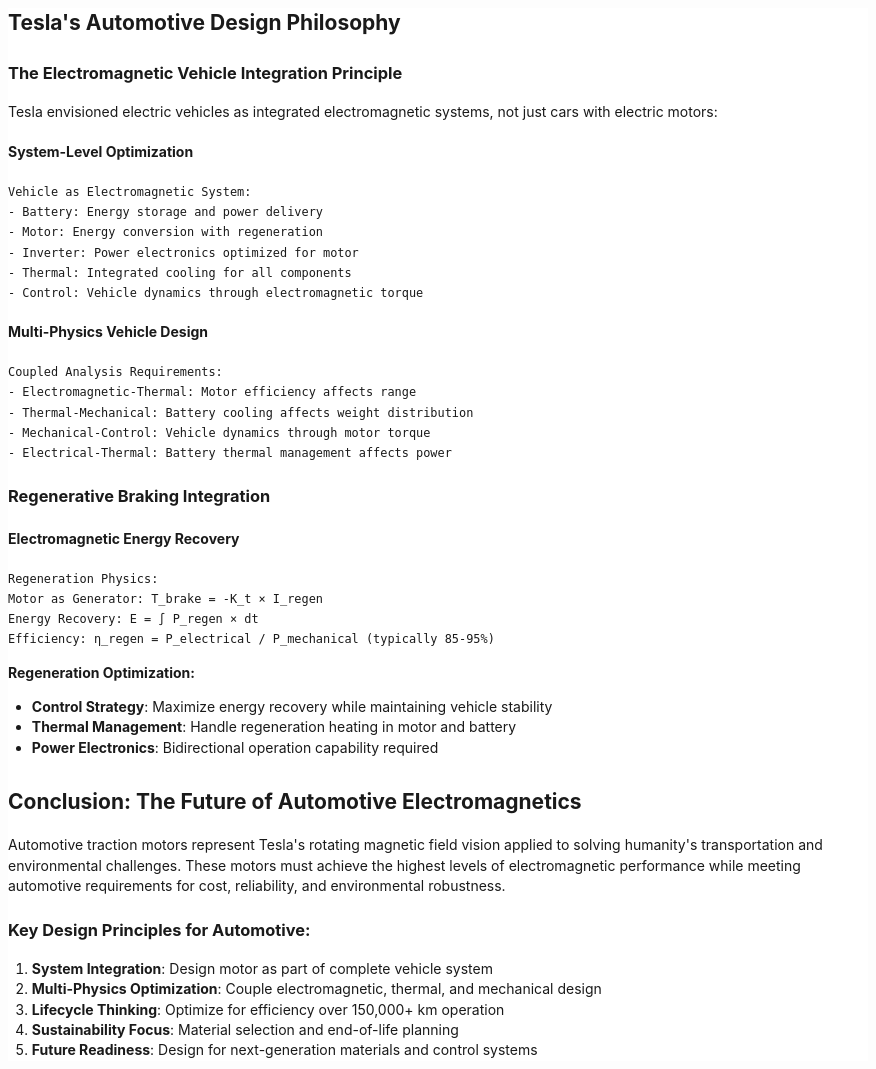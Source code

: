 ## Tesla's Automotive Design Philosophy

### The Electromagnetic Vehicle Integration Principle

Tesla envisioned electric vehicles as integrated electromagnetic systems, not just cars with electric motors:

#### **System-Level Optimization**
```
Vehicle as Electromagnetic System:
- Battery: Energy storage and power delivery
- Motor: Energy conversion with regeneration
- Inverter: Power electronics optimized for motor
- Thermal: Integrated cooling for all components
- Control: Vehicle dynamics through electromagnetic torque
```

#### **Multi-Physics Vehicle Design**
```
Coupled Analysis Requirements:
- Electromagnetic-Thermal: Motor efficiency affects range
- Thermal-Mechanical: Battery cooling affects weight distribution
- Mechanical-Control: Vehicle dynamics through motor torque
- Electrical-Thermal: Battery thermal management affects power
```

### Regenerative Braking Integration

#### **Electromagnetic Energy Recovery**
```
Regeneration Physics:
Motor as Generator: T_brake = -K_t × I_regen
Energy Recovery: E = ∫ P_regen × dt
Efficiency: η_regen = P_electrical / P_mechanical (typically 85-95%)
```

**Regeneration Optimization:**
- **Control Strategy**: Maximize energy recovery while maintaining vehicle stability
- **Thermal Management**: Handle regeneration heating in motor and battery
- **Power Electronics**: Bidirectional operation capability required

## Conclusion: The Future of Automotive Electromagnetics

Automotive traction motors represent Tesla's rotating magnetic field vision applied to solving humanity's transportation and environmental challenges. These motors must achieve the highest levels of electromagnetic performance while meeting automotive requirements for cost, reliability, and environmental robustness.

### Key Design Principles for Automotive:
1. **System Integration**: Design motor as part of complete vehicle system
2. **Multi-Physics Optimization**: Couple electromagnetic, thermal, and mechanical design
3. **Lifecycle Thinking**: Optimize for efficiency over 150,000+ km operation  
4. **Sustainability Focus**: Material selection and end-of-life planning
5. **Future Readiness**: Design for next-generation materials and control systems
